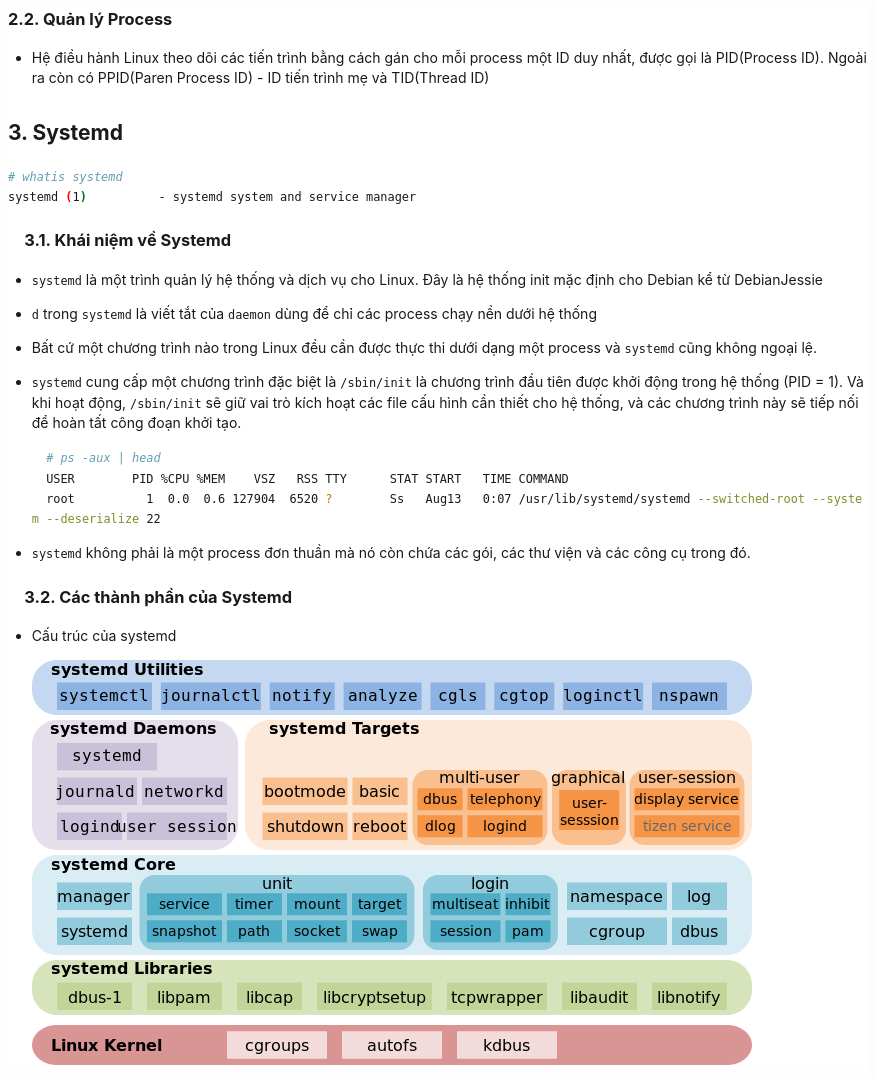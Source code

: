 ### 2.2. Quản lý Process  

- Hệ điều hành Linux theo dõi các tiến trình bằng cách gán cho mỗi process một ID duy nhất, được gọi là PID(Process ID). Ngoài ra còn có PPID(Paren Process ID) - ID tiến trình mẹ và TID(Thread ID)


<a name ="3"></a>

## 3. Systemd  

```sh
# whatis systemd
systemd (1)          - systemd system and service manager
```  
<a name ="3.1"></a>

### &emsp;3.1. Khái niệm về Systemd  
- `systemd` là một trình quản lý hệ thống và dịch vụ cho Linux. Đây là hệ thống init mặc định cho Debian kể từ DebianJessie

- `d` trong `systemd` là viết tắt của `daemon` dùng để chỉ các process chạy nền dưới hệ thống

- Bất cứ một chương trình nào trong Linux đều cần được thực thi dưới dạng một process và `systemd` cũng không ngoại lệ.


- `systemd` cung cấp một chương trình đặc biệt là `/sbin/init` là chương trình đầu tiên được khởi động trong hệ thống (PID = 1). Và khi hoạt động, `/sbin/init` sẽ giữ vai trò kích hoạt các file cấu hình cần thiết cho hệ thống, và các chương trình này sẽ tiếp nối để hoàn tất công đoạn khởi tạo. 

  ```sh
    # ps -aux | head
    USER        PID %CPU %MEM    VSZ   RSS TTY      STAT START   TIME COMMAND
    root          1  0.0  0.6 127904  6520 ?        Ss   Aug13   0:07 /usr/lib/systemd/systemd --switched-root --system --deserialize 22
  ```

- `systemd` không phải là một process đơn thuần mà nó còn chứa các gói, các thư viện và các công cụ trong đó.

<a name ="3.2"></a>

### &emsp;3.2. Các thành phần của Systemd

- Cấu trúc của systemd

  <img src ="../../images/25 bai linux/Systemd_components.png">
